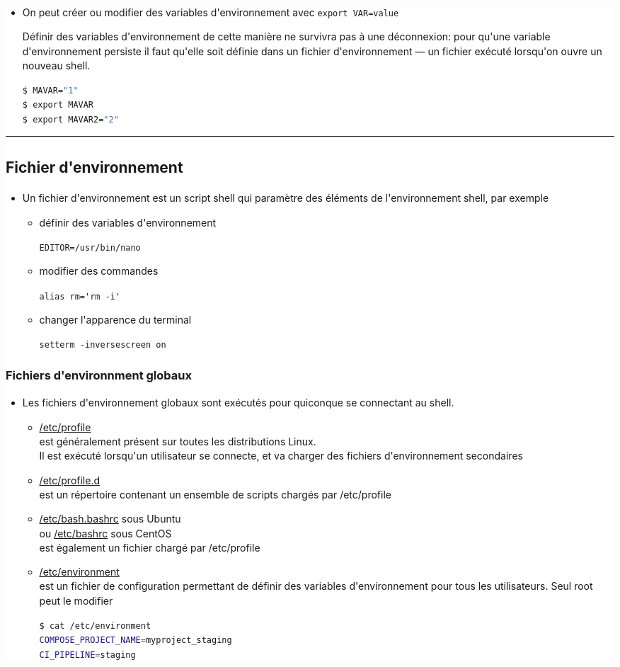 * On peut créer ou modifier des variables d'environnement avec `export VAR=value`

  Définir des variables d'environnement de cette manière ne survivra pas à une déconnexion: pour qu'une variable d'environnement persiste il faut qu'elle soit définie dans un fichier d'environnement — un fichier exécuté lorsqu'on ouvre un nouveau shell.

  ``` bash
  $ MAVAR="1"
  $ export MAVAR
  $ export MAVAR2="2"
  ```

---

## Fichier d'environnement

* Un fichier d'environnement est un script shell qui paramètre des éléments de l'environnement shell, par exemple

  - définir des variables d'environnement

    ```
    EDITOR=/usr/bin/nano
    ```

  - modifier des commandes

    ```
    alias rm='rm -i'
    ```

  - changer l'apparence du terminal

    ```
    setterm -inversescreen on
    ```

### Fichiers d'environnment globaux

* Les fichiers d'environnement globaux sont exécutés pour quiconque se connectant au shell.

  - <ins>/etc/profile</ins>  
    est généralement présent sur toutes les distributions Linux.  
    Il est exécuté lorsqu'un utilisateur se connecte, et va charger des fichiers d'environnement secondaires

  - <ins>/etc/profile.d</ins>  
    est un répertoire contenant un ensemble de scripts chargés par /etc/profile

  - <ins>/etc/bash.bashrc</ins> sous Ubuntu  
    ou <ins>/etc/bashrc</ins> sous CentOS  
    est également un fichier chargé par /etc/profile 

  - <ins>/etc/environment</ins>  
    est un fichier de configuration permettant de définir des variables d'environnement pour tous les utilisateurs. Seul root peut le modifier

    ``` bash
    $ cat /etc/environment
    COMPOSE_PROJECT_NAME=myproject_staging
    CI_PIPELINE=staging
    ```
